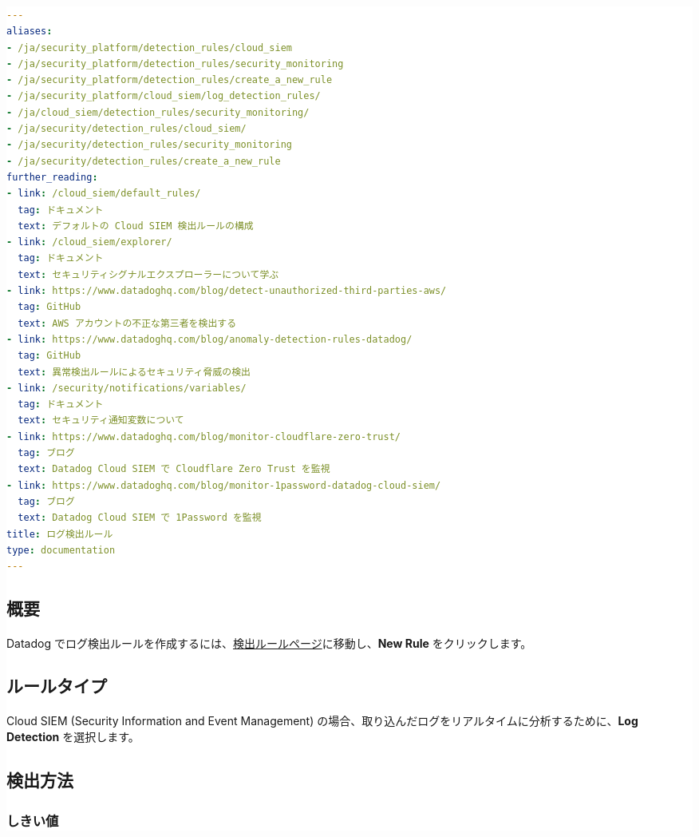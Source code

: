 ```yaml
---
aliases:
- /ja/security_platform/detection_rules/cloud_siem
- /ja/security_platform/detection_rules/security_monitoring
- /ja/security_platform/detection_rules/create_a_new_rule
- /ja/security_platform/cloud_siem/log_detection_rules/
- /ja/cloud_siem/detection_rules/security_monitoring/
- /ja/security/detection_rules/cloud_siem/
- /ja/security/detection_rules/security_monitoring
- /ja/security/detection_rules/create_a_new_rule
further_reading:
- link: /cloud_siem/default_rules/
  tag: ドキュメント
  text: デフォルトの Cloud SIEM 検出ルールの構成
- link: /cloud_siem/explorer/
  tag: ドキュメント
  text: セキュリティシグナルエクスプローラーについて学ぶ
- link: https://www.datadoghq.com/blog/detect-unauthorized-third-parties-aws/
  tag: GitHub
  text: AWS アカウントの不正な第三者を検出する
- link: https://www.datadoghq.com/blog/anomaly-detection-rules-datadog/
  tag: GitHub
  text: 異常検出ルールによるセキュリティ脅威の検出
- link: /security/notifications/variables/
  tag: ドキュメント
  text: セキュリティ通知変数について
- link: https://www.datadoghq.com/blog/monitor-cloudflare-zero-trust/
  tag: ブログ
  text: Datadog Cloud SIEM で Cloudflare Zero Trust を監視
- link: https://www.datadoghq.com/blog/monitor-1password-datadog-cloud-siem/
  tag: ブログ
  text: Datadog Cloud SIEM で 1Password を監視
title: ログ検出ルール
type: documentation
---
```


## 概要

Datadog でログ検出ルールを作成するには、[検出ルールページ][1]に移動し、**New Rule** をクリックします。

## ルールタイプ

Cloud SIEM (Security Information and Event Management) の場合、取り込んだログをリアルタイムに分析するために、**Log Detection** を選択します。

## 検出方法

### しきい値


[1]: /ja/logs/search_syntax/
[1]: /ja/logs/search_syntax/
[1]: /ja/logs/search_syntax/
[2]: /ja/logs/log_configuration/processors#geoip-parser
[1]: /ja/logs/search_syntax/
[1]: https://app.datadoghq.com/security/configuration/siem/rules
[2]: /ja/security/detection_rules/#clone-a-rule